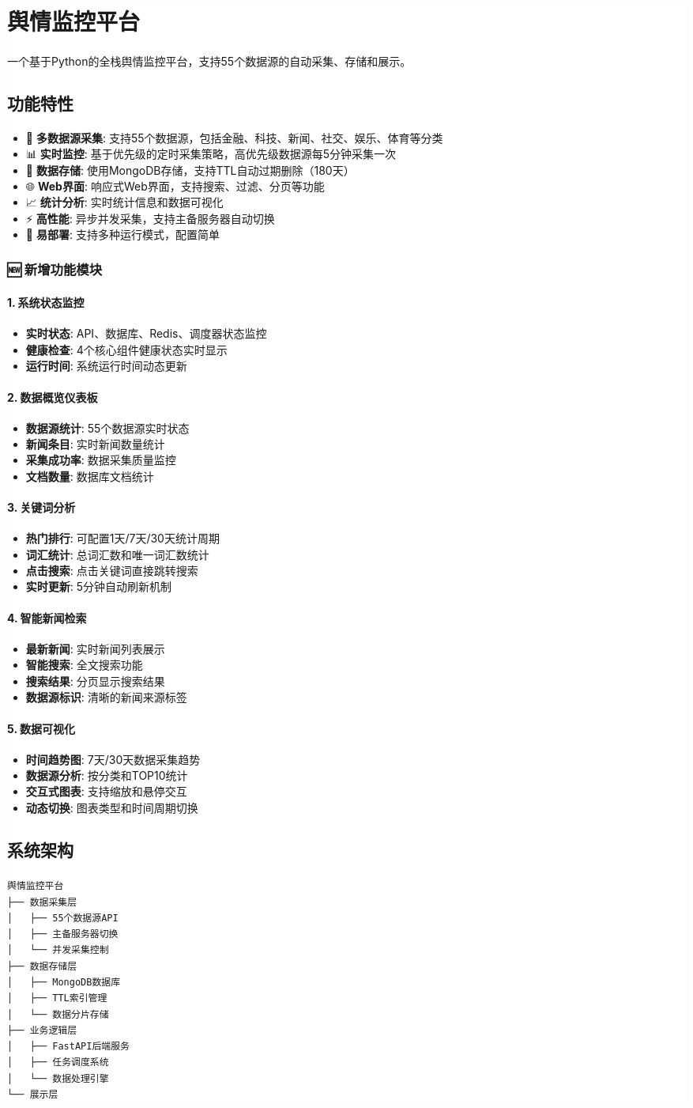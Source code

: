 # 舆情监控平台

一个基于Python的全栈舆情监控平台，支持55个数据源的自动采集、存储和展示。

## 功能特性

- 🚀 **多数据源采集**: 支持55个数据源，包括金融、科技、新闻、社交、娱乐、体育等分类
- 📊 **实时监控**: 基于优先级的定时采集策略，高优先级数据源每5分钟采集一次
- 💾 **数据存储**: 使用MongoDB存储，支持TTL自动过期删除（180天）
- 🌐 **Web界面**: 响应式Web界面，支持搜索、过滤、分页等功能
- 📈 **统计分析**: 实时统计信息和数据可视化
- ⚡ **高性能**: 异步并发采集，支持主备服务器自动切换
- 🔧 **易部署**: 支持多种运行模式，配置简单

### 🆕 新增功能模块

#### 1. 系统状态监控
- **实时状态**: API、数据库、Redis、调度器状态监控
- **健康检查**: 4个核心组件健康状态实时显示
- **运行时间**: 系统运行时间动态更新

#### 2. 数据概览仪表板
- **数据源统计**: 55个数据源实时状态
- **新闻条目**: 实时新闻数量统计
- **采集成功率**: 数据采集质量监控
- **文档数量**: 数据库文档统计

#### 3. 关键词分析
- **热门排行**: 可配置1天/7天/30天统计周期
- **词汇统计**: 总词汇数和唯一词汇数统计
- **点击搜索**: 点击关键词直接跳转搜索
- **实时更新**: 5分钟自动刷新机制

#### 4. 智能新闻检索
- **最新新闻**: 实时新闻列表展示
- **智能搜索**: 全文搜索功能
- **搜索结果**: 分页显示搜索结果
- **数据源标识**: 清晰的新闻来源标签

#### 5. 数据可视化
- **时间趋势图**: 7天/30天数据采集趋势
- **数据源分析**: 按分类和TOP10统计
- **交互式图表**: 支持缩放和悬停交互
- **动态切换**: 图表类型和时间周期切换

## 系统架构

```
舆情监控平台
├── 数据采集层
│   ├── 55个数据源API
│   ├── 主备服务器切换
│   └── 并发采集控制
├── 数据存储层
│   ├── MongoDB数据库
│   ├── TTL索引管理
│   └── 数据分片存储
├── 业务逻辑层
│   ├── FastAPI后端服务
│   ├── 任务调度系统
│   └── 数据处理引擎
└── 展示层
```